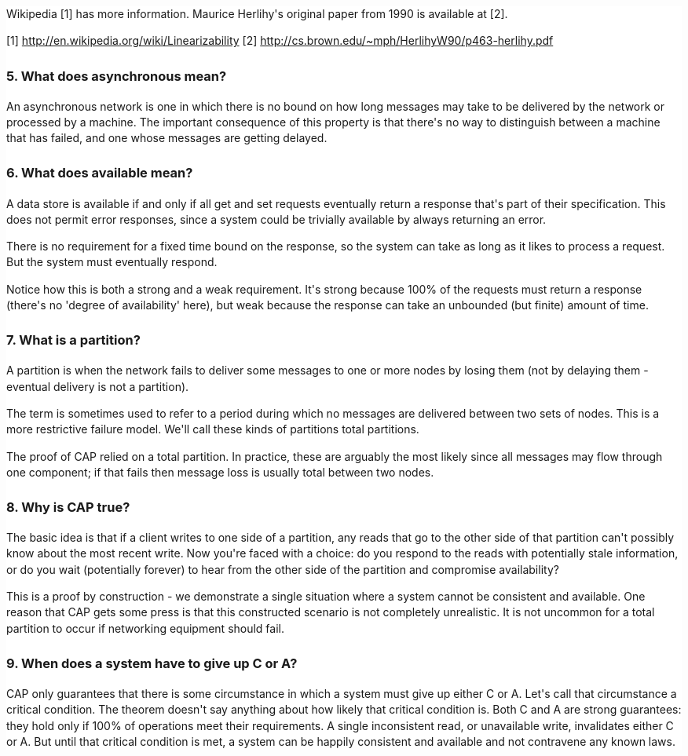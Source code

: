Wikipedia [1] has more information. Maurice Herlihy's original paper from 1990 is available at [2].

[1] http://en.wikipedia.org/wiki/Linearizability [2] http://cs.brown.edu/~mph/HerlihyW90/p463-herlihy.pdf

### 5. What does asynchronous mean?

An asynchronous network is one in which there is no bound on how long messages may take to be delivered by the network or processed by a machine. The important consequence of this property is that there's no way to distinguish between a machine that has failed, and one whose messages are getting delayed.

### 6. What does available mean?

A data store is available if and only if all get and set requests eventually return a response that's part of their specification. This does not permit error responses, since a system could be trivially available by always returning an error.

There is no requirement for a fixed time bound on the response, so the system can take as long as it likes to process a request. But the system must eventually respond.

Notice how this is both a strong and a weak requirement. It's strong because 100% of the requests must return a response (there's no 'degree of availability' here), but weak because the response can take an unbounded (but finite) amount of time.

### 7. What is a partition?

A partition is when the network fails to deliver some messages to one or more nodes by losing them (not by delaying them - eventual delivery is not a partition).

The term is sometimes used to refer to a period during which no messages are delivered between two sets of nodes. This is a more restrictive failure model. We'll call these kinds of partitions total partitions.

The proof of CAP relied on a total partition. In practice, these are arguably the most likely since all messages may flow through one component; if that fails then message loss is usually total between two nodes.

### 8. Why is CAP true?

The basic idea is that if a client writes to one side of a partition, any reads that go to the other side of that partition can't possibly know about the most recent write. Now you're faced with a choice: do you respond to the reads with potentially stale information, or do you wait (potentially forever) to hear from the other side of the partition and compromise availability?

This is a proof by construction - we demonstrate a single situation where a system cannot be consistent and available. One reason that CAP gets some press is that this constructed scenario is not completely unrealistic. It is not uncommon for a total partition to occur if networking equipment should fail.

### 9. When does a system have to give up C or A?

CAP only guarantees that there is some circumstance in which a system must give up either C or A. Let's call that circumstance a critical condition. The theorem doesn't say anything about how likely that critical condition is. Both C and A are strong guarantees: they hold only if 100% of operations meet their requirements. A single inconsistent read, or unavailable write, invalidates either C or A. But until that critical condition is met, a system can be happily consistent and available and not contravene any known laws.
